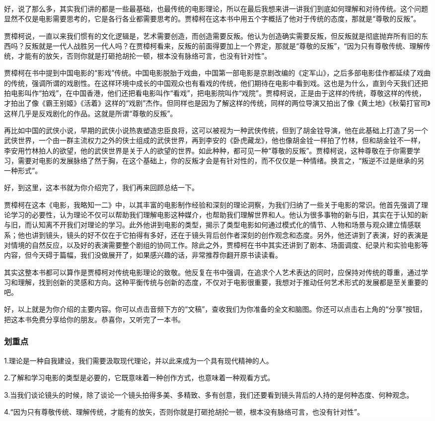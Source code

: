 

好，说了那么多，其实我们讲的都是一些最基础，也最传统的电影理论，所以在最后我想来讲一讲我们到底如何理解和对待传统。这个问题显然不仅是电影需要思考的，它是各行各业都需要思考的。贾樟柯在这本书中用五个字概括了他对于传统的态度，那就是“尊敬的反叛”。

贾樟柯说，一直以来我们惯有的文化逻辑是，艺术需要创造，而创造需要反叛。他认为创造确实需要反叛，但反叛就是彻底抛弃所有旧的东西吗？反叛就是一代人战胜另一代人吗？在贾樟柯看来，反叛的前面得要加上一个界定，那就是“尊敬的反叛”，“因为只有尊敬传统、理解传统，才能有的放矢，否则你就是打砸抢胡抡一顿，根本没有脉络可言，也没有针对性”。

贾樟柯在书中提到中国电影的“影戏”传统。中国电影脱胎于戏曲，中国第一部电影是京剧改编的《定军山》，之后多部电影佳作都延续了戏曲的传统，强调所谓的戏剧性。在这样环境中成长的中国观众也有看戏的传统，他们期待在电影中看到戏。这也是为什么，直到今天我们还把拍电影叫作“拍戏”，在中国香港，他们还把看电影叫作“看戏”，把电影院叫作“戏院”。贾樟柯说，正是由于这样的传统，尊敬这样的传统，才拍出了像《霸王别姬》《活着》这样的“戏剧”杰作。但同样也是因为了解这样的传统，同样的两位导演又拍出了像《黄土地》《秋菊打官司》这样几乎是反戏剧化的作品。这就是所谓“尊敬的反叛”。

再比如中国的武侠小说，早期的武侠小说热衷塑造忠臣良将，这可以被视为一种武侠传统，但到了胡金铨导演，他在此基础上打造了另一个武侠世界，一个由一群主流权力之外的侠士组成的武侠世界，再到李安的《卧虎藏龙》，他也像胡金铨一样拍了竹林，但和胡金铨不一样，李安用竹林拍人的欲望，他的武侠世界是关于人的欲望的世界。如此种种，都可见一种“尊敬的反叛”。贾樟柯说，这种尊敬在于你需要学习，需要对电影的发展脉络了然于胸，在这个基础上，你的反叛才会是有针对性的，而不仅仅是一种情绪。换言之，“叛逆不过是继承的另一种形式”。



好，到这里，这本书就为你介绍完了，我们再来回顾总结一下。

贾樟柯在这本《电影，我略知一二》中，以其丰富的电影制作经验和深刻的理论洞察，为我们归纳了一些关于电影的常识。他首先强调了理论学习的必要性，认为理论不仅可以帮助我们理解电影这种媒介，也帮助我们理解世界和人。他认为很多事物的新与旧，其实在于认知的新与旧，而认知离不开我们对理论的学习。此外他讲到电影的类型，揭示了类型电影如何通过模式化的情节、人物和场景与观众建立情感联系；他也讲到镜头，镜头的好不仅在于它拍得有多好，还在于镜头背后创作者深刻的创作观念和态度。另外，他还讲到了表演，好的表演是对情境的自然反应，以及好的表演需要整个剧组的协同工作。除此之外，贾樟柯在书中其实还讲到了剧本、场面调度、纪录片和实验电影等内容，但今天碍于篇幅，我们没做展开了，如果感兴趣的话，非常推荐你翻开原书读读看。

其实这整本书都可以算作是贾樟柯对传统电影理论的致敬。他反复在书中强调，在追求个人艺术表达的同时，应保持对传统的尊重，通过学习和理解，找到创新的灵感和方向。这种平衡传统与创新的态度，不仅对于电影很重要，我想对于推动任何艺术形式的发展都是至关重要的吧。

好，以上就是为你介绍的主要内容。你可以点击音频下方的“文稿”，查收我们为你准备的全文和脑图。你还可以点击右上角的“分享”按钮，把这本书免费分享给你的朋友。恭喜你，又听完了一本书。



### 划重点

 1.理论是一种自我建设，我们需要汲取现代理论，并以此来成为一个具有现代精神的人。

 2.了解和学习电影的类型是必要的，它既意味着一种创作方式，也意味着一种观看方式。

 3.当我们谈论镜头的时候，除了谈论一个镜头拍得多美、多精致、多有创意，我们还要看到镜头背后的人持的是何种态度、何种观念。

 4.“因为只有尊敬传统、理解传统，才能有的放矢，否则你就是打砸抢胡抡一顿，根本没有脉络可言，也没有针对性”。


